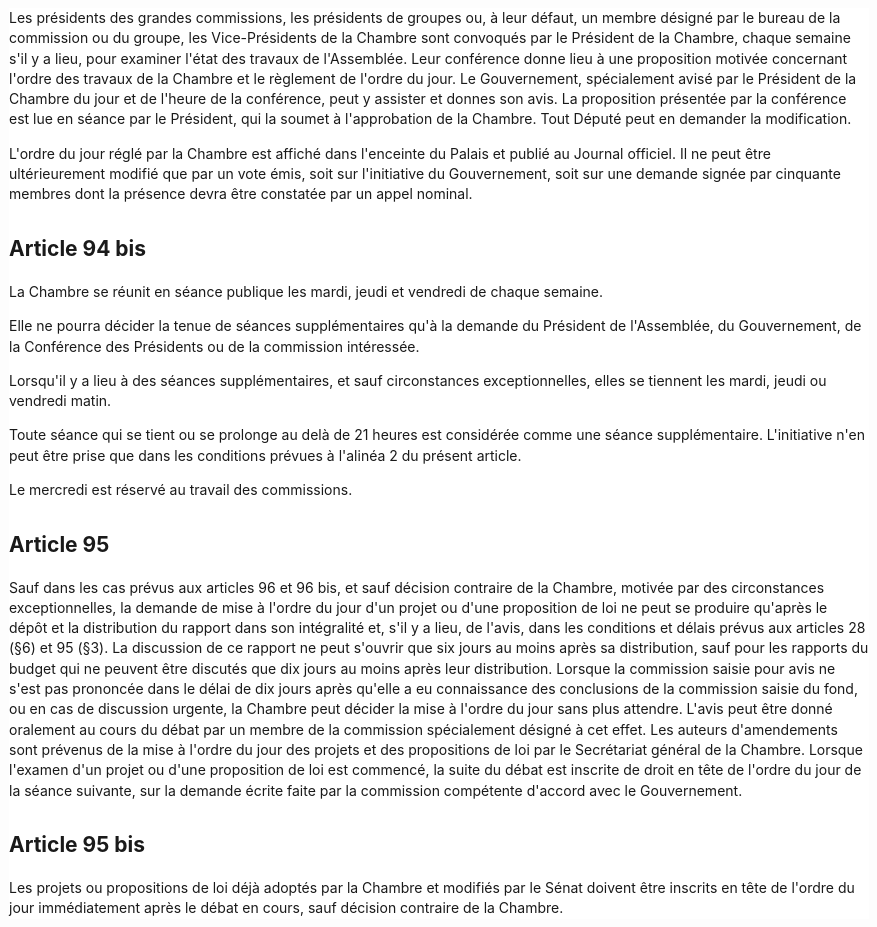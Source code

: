 Les présidents des grandes commissions, les présidents de groupes ou, à leur défaut, un membre désigné par le bureau de la commission ou du groupe, les Vice-Présidents de la Chambre sont convoqués par le Président de la Chambre, chaque semaine s'il y a lieu, pour examiner l'état des travaux de l'Assemblée. Leur conférence donne lieu à une proposition motivée concernant l'ordre des travaux de la Chambre et le règlement de l'ordre du jour. Le Gouvernement, spécialement avisé par le Président de la Chambre du jour et de l'heure de la conférence, peut y assister et donnes son avis. La proposition présentée par la conférence est lue en séance par le Président, qui la soumet à l'approbation de la Chambre. Tout Député peut en demander la modification.

L'ordre du jour réglé par la Chambre est affiché dans l'enceinte du Palais et publié au Journal officiel. Il ne peut être ultérieurement modifié que par un vote émis, soit sur l'initiative du Gouvernement, soit sur une demande signée par cinquante membres dont la présence devra être constatée par un appel nominal.

## Article 94 bis

La Chambre se réunit en séance publique les mardi, jeudi et vendredi de chaque semaine.

Elle ne pourra décider la tenue de séances supplémentaires qu'à la demande du Président de l'Assemblée, du Gouvernement, de la Conférence des Présidents ou de la commission intéressée.

Lorsqu'il y a lieu à des séances supplémentaires, et sauf circonstances exceptionnelles, elles se tiennent les mardi, jeudi ou vendredi matin.

Toute séance qui se tient ou se prolonge au delà de 21 heures est considérée comme une séance supplémentaire. L'initiative n'en peut être prise que dans les conditions prévues à l'alinéa 2 du présent article.

Le mercredi est réservé au travail des commissions.

## Article 95

Sauf dans les cas prévus aux articles 96 et 96 bis, et sauf décision contraire de la Chambre, motivée par des circonstances exceptionnelles, la demande de mise à l'ordre du jour d'un projet ou d'une proposition de loi ne peut se produire qu'après le dépôt et la distribution du rapport dans son intégralité et, s'il y a lieu, de l'avis, dans les conditions et délais prévus aux articles 28 (§6) et 95 (§3). La discussion de ce rapport ne peut s'ouvrir que six jours au moins après sa distribution, sauf pour les rapports du budget qui ne peuvent être discutés que dix jours au moins après leur distribution. Lorsque la commission saisie pour avis ne s'est pas prononcée dans le délai de dix jours après qu'elle a eu connaissance des conclusions de la commission saisie du fond, ou en cas de discussion urgente, la Chambre peut décider la mise à l'ordre du jour sans plus attendre. L'avis peut être donné oralement au cours du débat par un membre de la commission spécialement désigné à cet effet. Les auteurs d'amendements sont prévenus de la mise à l'ordre du jour des projets et des propositions de loi par le Secrétariat général de la Chambre. Lorsque l'examen d'un projet ou d'une proposition de loi est commencé, la suite du débat est inscrite de droit en tête de l'ordre du jour de la séance suivante, sur la demande écrite faite par la commission compétente d'accord avec le Gouvernement.

## Article 95 bis

Les projets ou propositions de loi déjà adoptés par la Chambre et modifiés par le Sénat doivent être inscrits en tête de l'ordre du jour immédiatement après le débat en cours, sauf décision contraire de la Chambre.
